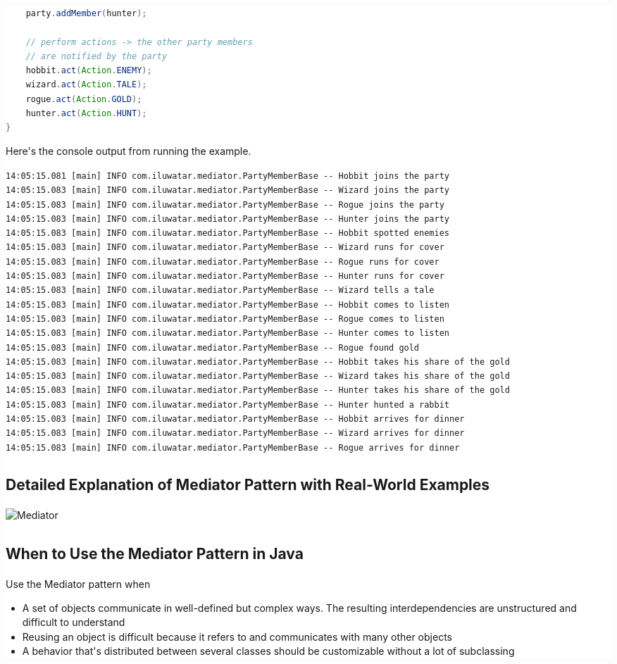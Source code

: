 ```java
    party.addMember(hunter);

    // perform actions -> the other party members
    // are notified by the party
    hobbit.act(Action.ENEMY);
    wizard.act(Action.TALE);
    rogue.act(Action.GOLD);
    hunter.act(Action.HUNT);
}
```

Here's the console output from running the example.

```
14:05:15.081 [main] INFO com.iluwatar.mediator.PartyMemberBase -- Hobbit joins the party
14:05:15.083 [main] INFO com.iluwatar.mediator.PartyMemberBase -- Wizard joins the party
14:05:15.083 [main] INFO com.iluwatar.mediator.PartyMemberBase -- Rogue joins the party
14:05:15.083 [main] INFO com.iluwatar.mediator.PartyMemberBase -- Hunter joins the party
14:05:15.083 [main] INFO com.iluwatar.mediator.PartyMemberBase -- Hobbit spotted enemies
14:05:15.083 [main] INFO com.iluwatar.mediator.PartyMemberBase -- Wizard runs for cover
14:05:15.083 [main] INFO com.iluwatar.mediator.PartyMemberBase -- Rogue runs for cover
14:05:15.083 [main] INFO com.iluwatar.mediator.PartyMemberBase -- Hunter runs for cover
14:05:15.083 [main] INFO com.iluwatar.mediator.PartyMemberBase -- Wizard tells a tale
14:05:15.083 [main] INFO com.iluwatar.mediator.PartyMemberBase -- Hobbit comes to listen
14:05:15.083 [main] INFO com.iluwatar.mediator.PartyMemberBase -- Rogue comes to listen
14:05:15.083 [main] INFO com.iluwatar.mediator.PartyMemberBase -- Hunter comes to listen
14:05:15.083 [main] INFO com.iluwatar.mediator.PartyMemberBase -- Rogue found gold
14:05:15.083 [main] INFO com.iluwatar.mediator.PartyMemberBase -- Hobbit takes his share of the gold
14:05:15.083 [main] INFO com.iluwatar.mediator.PartyMemberBase -- Wizard takes his share of the gold
14:05:15.083 [main] INFO com.iluwatar.mediator.PartyMemberBase -- Hunter takes his share of the gold
14:05:15.083 [main] INFO com.iluwatar.mediator.PartyMemberBase -- Hunter hunted a rabbit
14:05:15.083 [main] INFO com.iluwatar.mediator.PartyMemberBase -- Hobbit arrives for dinner
14:05:15.083 [main] INFO com.iluwatar.mediator.PartyMemberBase -- Wizard arrives for dinner
14:05:15.083 [main] INFO com.iluwatar.mediator.PartyMemberBase -- Rogue arrives for dinner
```

## Detailed Explanation of Mediator Pattern with Real-World Examples

![Mediator](./etc/mediator_1.png "Mediator")

## When to Use the Mediator Pattern in Java

Use the Mediator pattern when

* A set of objects communicate in well-defined but complex ways. The resulting interdependencies are unstructured and
  difficult to understand
* Reusing an object is difficult because it refers to and communicates with many other objects
* A behavior that's distributed between several classes should be customizable without a lot of subclassing
